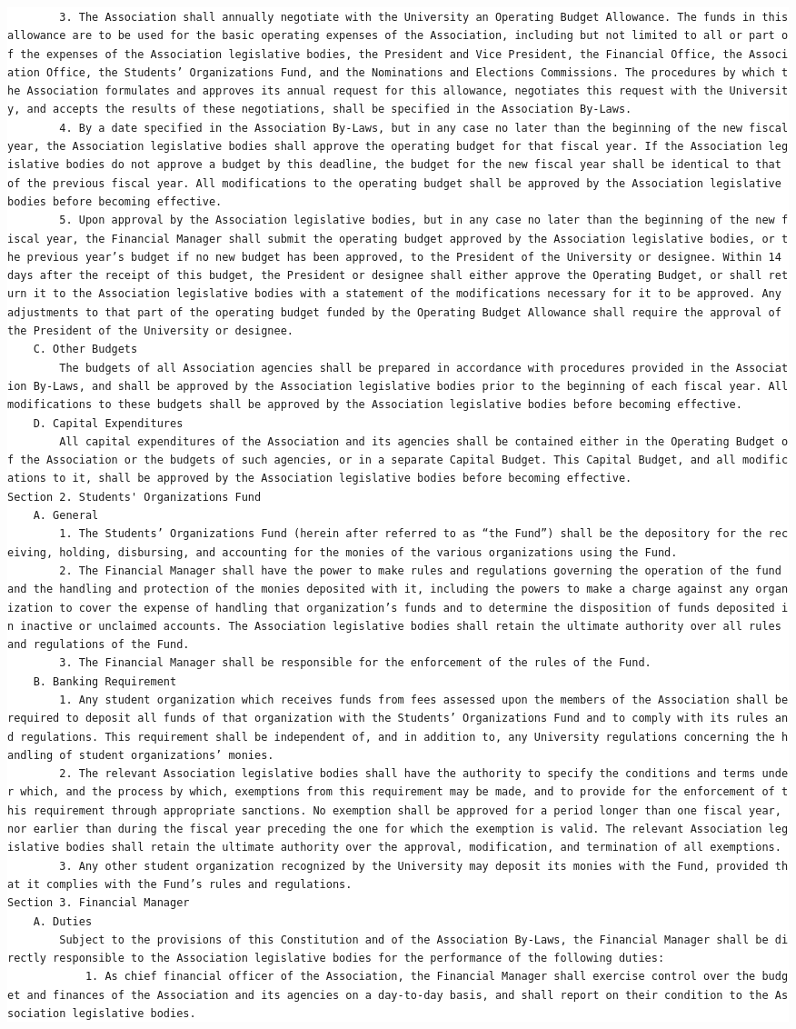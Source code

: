             3. The Association shall annually negotiate with the University an Operating Budget Allowance. The funds in this allowance are to be used for the basic operating expenses of the Association, including but not limited to all or part of the expenses of the Association legislative bodies, the President and Vice President, the Financial Office, the Association Office, the Students’ Organizations Fund, and the Nominations and Elections Commissions. The procedures by which the Association formulates and approves its annual request for this allowance, negotiates this request with the University, and accepts the results of these negotiations, shall be specified in the Association By-Laws.
            4. By a date specified in the Association By-Laws, but in any case no later than the beginning of the new fiscal year, the Association legislative bodies shall approve the operating budget for that fiscal year. If the Association legislative bodies do not approve a budget by this deadline, the budget for the new fiscal year shall be identical to that of the previous fiscal year. All modifications to the operating budget shall be approved by the Association legislative bodies before becoming effective.
            5. Upon approval by the Association legislative bodies, but in any case no later than the beginning of the new fiscal year, the Financial Manager shall submit the operating budget approved by the Association legislative bodies, or the previous year’s budget if no new budget has been approved, to the President of the University or designee. Within 14 days after the receipt of this budget, the President or designee shall either approve the Operating Budget, or shall return it to the Association legislative bodies with a statement of the modifications necessary for it to be approved. Any adjustments to that part of the operating budget funded by the Operating Budget Allowance shall require the approval of the President of the University or designee.
        C. Other Budgets
            The budgets of all Association agencies shall be prepared in accordance with procedures provided in the Association By-Laws, and shall be approved by the Association legislative bodies prior to the beginning of each fiscal year. All modifications to these budgets shall be approved by the Association legislative bodies before becoming effective.
        D. Capital Expenditures
            All capital expenditures of the Association and its agencies shall be contained either in the Operating Budget of the Association or the budgets of such agencies, or in a separate Capital Budget. This Capital Budget, and all modifications to it, shall be approved by the Association legislative bodies before becoming effective.
    Section 2. Students' Organizations Fund
        A. General
            1. The Students’ Organizations Fund (herein after referred to as “the Fund”) shall be the depository for the receiving, holding, disbursing, and accounting for the monies of the various organizations using the Fund.
            2. The Financial Manager shall have the power to make rules and regulations governing the operation of the fund and the handling and protection of the monies deposited with it, including the powers to make a charge against any organization to cover the expense of handling that organization’s funds and to determine the disposition of funds deposited in inactive or unclaimed accounts. The Association legislative bodies shall retain the ultimate authority over all rules and regulations of the Fund.
            3. The Financial Manager shall be responsible for the enforcement of the rules of the Fund.
        B. Banking Requirement
            1. Any student organization which receives funds from fees assessed upon the members of the Association shall be required to deposit all funds of that organization with the Students’ Organizations Fund and to comply with its rules and regulations. This requirement shall be independent of, and in addition to, any University regulations concerning the handling of student organizations’ monies.
            2. The relevant Association legislative bodies shall have the authority to specify the conditions and terms under which, and the process by which, exemptions from this requirement may be made, and to provide for the enforcement of this requirement through appropriate sanctions. No exemption shall be approved for a period longer than one fiscal year, nor earlier than during the fiscal year preceding the one for which the exemption is valid. The relevant Association legislative bodies shall retain the ultimate authority over the approval, modification, and termination of all exemptions.
            3. Any other student organization recognized by the University may deposit its monies with the Fund, provided that it complies with the Fund’s rules and regulations.
    Section 3. Financial Manager
        A. Duties
            Subject to the provisions of this Constitution and of the Association By-Laws, the Financial Manager shall be directly responsible to the Association legislative bodies for the performance of the following duties:
                1. As chief financial officer of the Association, the Financial Manager shall exercise control over the budget and finances of the Association and its agencies on a day-to-day basis, and shall report on their condition to the Association legislative bodies.